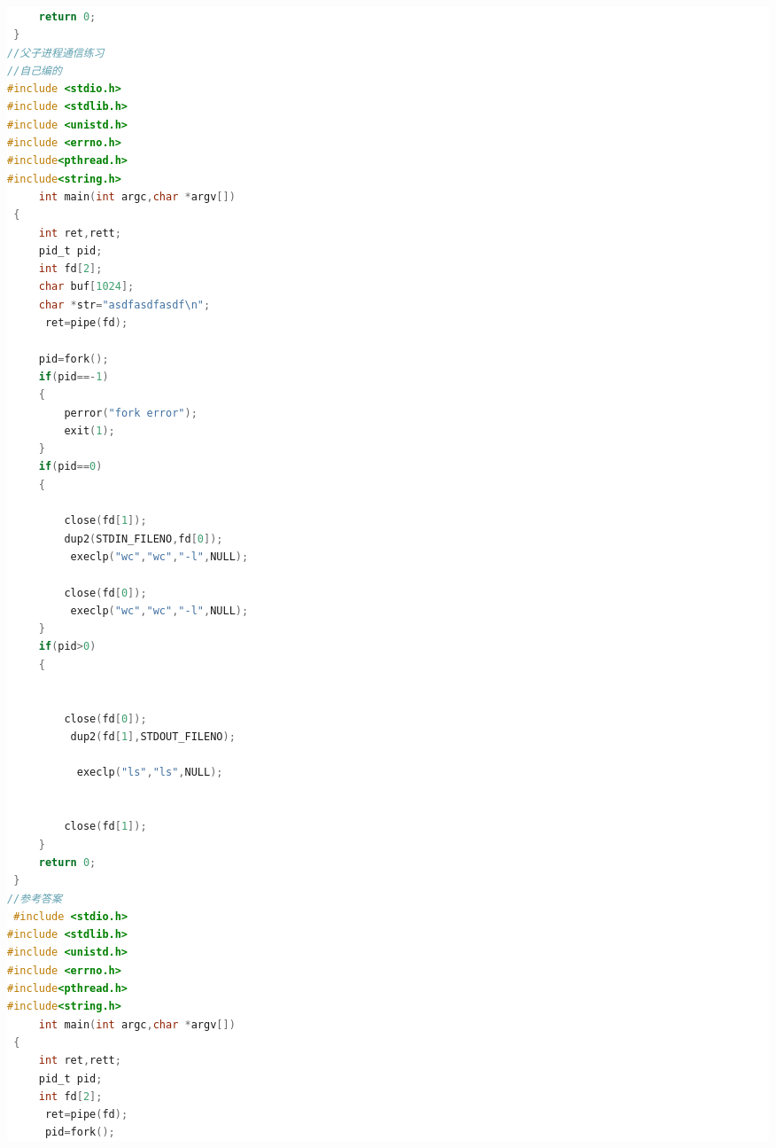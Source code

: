 ```c
     return 0;
 }
//父子进程通信练习
//自己编的
#include <stdio.h>
#include <stdlib.h>
#include <unistd.h>
#include <errno.h>
#include<pthread.h>
#include<string.h>
     int main(int argc,char *argv[])
 {
     int ret,rett;
     pid_t pid;
     int fd[2];
     char buf[1024];
     char *str="asdfasdfasdf\n";
      ret=pipe(fd);

     pid=fork();
     if(pid==-1)
     {
         perror("fork error");
         exit(1);
     }
     if(pid==0)
     {
    
         close(fd[1]);
         dup2(STDIN_FILENO,fd[0]); 
          execlp("wc","wc","-l",NULL);
       
         close(fd[0]);
          execlp("wc","wc","-l",NULL);
     }
     if(pid>0)
     {
         
         
         close(fd[0]);
          dup2(fd[1],STDOUT_FILENO);
         
           execlp("ls","ls",NULL);
        

         close(fd[1]);
     }
     return 0;
 }
//参考答案
 #include <stdio.h>
#include <stdlib.h>
#include <unistd.h>
#include <errno.h>
#include<pthread.h>
#include<string.h>
     int main(int argc,char *argv[])
 {
     int ret,rett;
     pid_t pid;
     int fd[2];
      ret=pipe(fd);
      pid=fork();
```